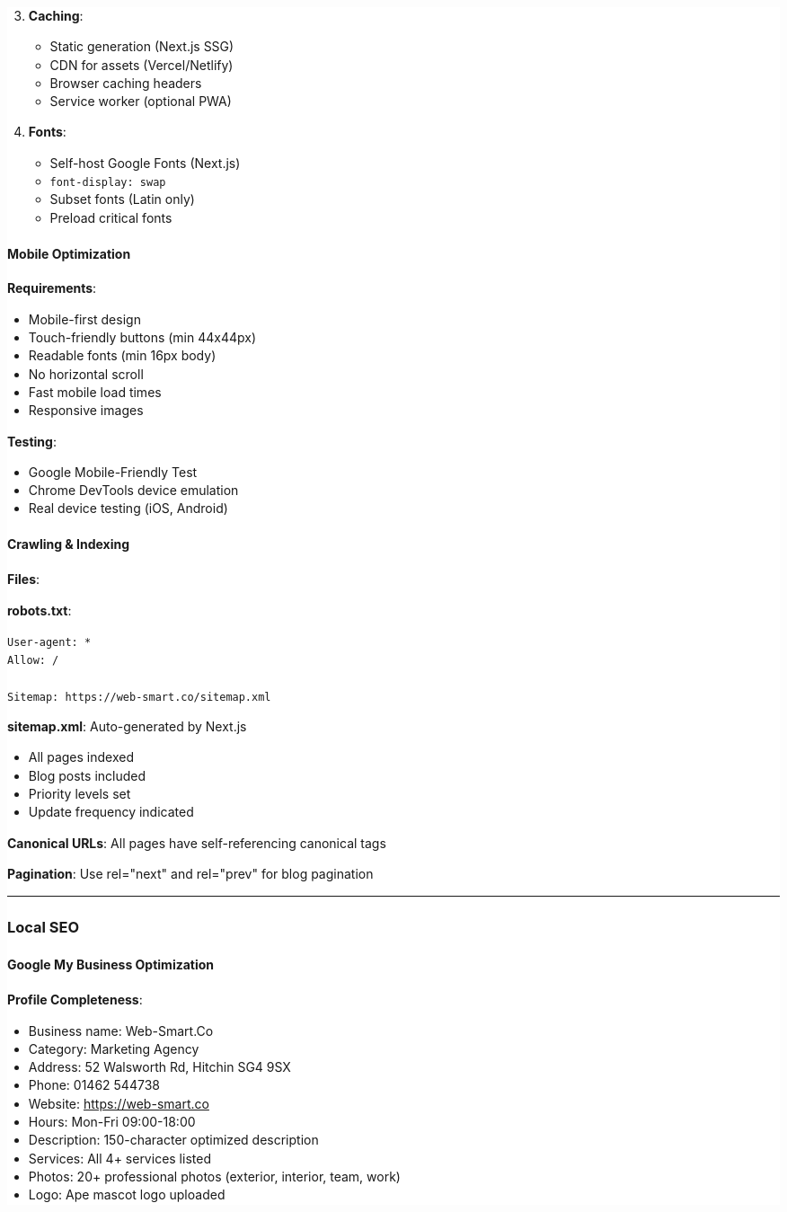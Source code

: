 3. **Caching**:
   - Static generation (Next.js SSG)
   - CDN for assets (Vercel/Netlify)
   - Browser caching headers
   - Service worker (optional PWA)

4. **Fonts**:
   - Self-host Google Fonts (Next.js)
   - `font-display: swap`
   - Subset fonts (Latin only)
   - Preload critical fonts

#### Mobile Optimization

**Requirements**:
- Mobile-first design
- Touch-friendly buttons (min 44x44px)
- Readable fonts (min 16px body)
- No horizontal scroll
- Fast mobile load times
- Responsive images

**Testing**:
- Google Mobile-Friendly Test
- Chrome DevTools device emulation
- Real device testing (iOS, Android)

#### Crawling & Indexing

**Files**:

**robots.txt**:
```
User-agent: *
Allow: /

Sitemap: https://web-smart.co/sitemap.xml
```

**sitemap.xml**: Auto-generated by Next.js
- All pages indexed
- Blog posts included
- Priority levels set
- Update frequency indicated

**Canonical URLs**: All pages have self-referencing canonical tags

**Pagination**: Use rel="next" and rel="prev" for blog pagination

---

### Local SEO

#### Google My Business Optimization

**Profile Completeness**:
- Business name: Web-Smart.Co
- Category: Marketing Agency
- Address: 52 Walsworth Rd, Hitchin SG4 9SX
- Phone: 01462 544738
- Website: https://web-smart.co
- Hours: Mon-Fri 09:00-18:00
- Description: 150-character optimized description
- Services: All 4+ services listed
- Photos: 20+ professional photos (exterior, interior, team, work)
- Logo: Ape mascot logo uploaded

